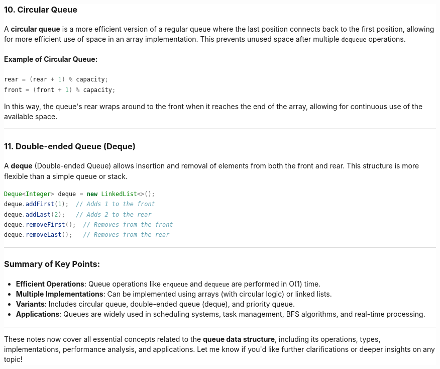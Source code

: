 
### 10. **Circular Queue**

A **circular queue** is a more efficient version of a regular queue where the last position connects back to the first position, allowing for more efficient use of space in an array implementation. This prevents unused space after multiple `dequeue` operations.

#### Example of Circular Queue:
```java
rear = (rear + 1) % capacity;
front = (front + 1) % capacity;
```

In this way, the queue's rear wraps around to the front when it reaches the end of the array, allowing for continuous use of the available space.

---

### 11. **Double-ended Queue (Deque)**

A **deque** (Double-ended Queue) allows insertion and removal of elements from both the front and rear. This structure is more flexible than a simple queue or stack.

```java
Deque<Integer> deque = new LinkedList<>();
deque.addFirst(1);  // Adds 1 to the front
deque.addLast(2);   // Adds 2 to the rear
deque.removeFirst();  // Removes from the front
deque.removeLast();   // Removes from the rear
```

---

### Summary of Key Points:
- **Efficient Operations**: Queue operations like `enqueue` and `dequeue` are performed in O(1) time.
- **Multiple Implementations**: Can be implemented using arrays (with circular logic) or linked lists.
- **Variants**: Includes circular queue, double-ended queue (deque), and priority queue.
- **Applications**: Queues are widely used in scheduling systems, task management, BFS algorithms, and real-time processing.

---

These notes now cover all essential concepts related to the **queue data structure**, including its operations, types, implementations, performance analysis, and applications. Let me know if you'd like further clarifications or deeper insights on any topic!